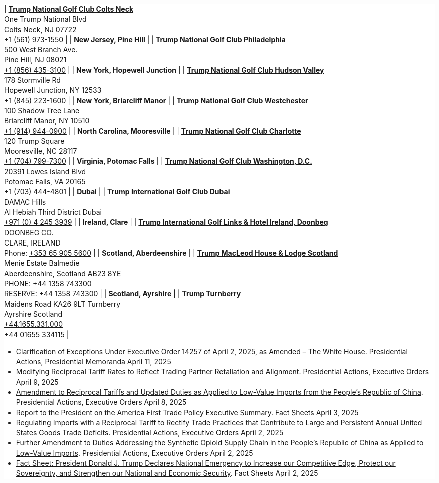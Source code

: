 | **[Trump National Golf Club Colts Neck](https://www.trumpcoltsneck.com/)** <br /> One Trump National Blvd <br /> Colts Neck, NJ 07722 <br /> <a href="tel:+15619731550">+1 (561) 973-1550</a> |
| **New Jersey, Pine Hill** |
| **[Trump National Golf Club Philadelphia](https://www.trumpnationalphiladelphia.com/)** <br /> 500 West Branch Ave. <br /> Pine Hill, NJ 08021 <br /> <a href="tel:+18564353100">+1 (856) 435-3100</a> |
| **New York, Hopewell Junction** |
|  **[Trump National Golf Club Hudson Valley](https://www.trumpnationalhudsonvalley.com/)** <br /> 178 Stormville Rd <br /> Hopewell Junction, NY 12533 <br /> <a href="tel:+18452231600">+1 (845) 223-1600</a> |
| **New York, Briarcliff Manor** |
| **[Trump National Golf Club Westchester](https://www.trumpnationalwestchester.com/)** <br /> 100 Shadow Tree Lane <br /> Briarcliff Manor, NY 10510 <br /> <a href="tel:+19149440900">+1 (914) 944-0900</a> |
| **North Carolina, Mooresville** |
| **[Trump National Golf Club Charlotte](https://www.trumpnationalcharlotte.com/)** <br /> 120 Trump Square <br /> Mooresville, NC 28117 <br /> <a href="tel:+17047997300">+1 (704) 799-7300</a> |
| **Virginia, Potomac Falls** |
| **[Trump National Golf Club Washington, D.C.](https://www.trumpnationaldc.com/)** <br /> 20391 Lowes Island Blvd <br /> Potomac Falls, VA 20165 <br /> <a href="tel:+17034444801">+1 (703) 444-4801</a> |
| **Dubai** |
| **[Trump International Golf Club Dubai](https://www.trumpgolfdubai.com/)** <br /> DAMAC Hills <br /> Al Hebiah Third District Dubai <br /> <a href="tel:+971042453939">+971 (0) 4 245 3939</a> |
| **Ireland, Clare** |
| **[Trump International Golf Links & Hotel Ireland, Doonbeg](https://www.trumpgolfireland.com/)** <br />  DOONBEG CO. <br /> CLARE, IRELAND <br /> Phone: <a href="tel:+353659055600">+353 65 905 5600</a> |
| **Scotland, Aberdeenshire** |
| **[Trump MacLeod House & Lodge Scotland](https://www.trumphotels.com/macleod-house)** <br /> Menie Estate Balmedie <br /> Aberdeenshire, Scotland AB23 8YE <br /> PHONE: <a href="tel:+441358743300">+44 1358 743300</a> <br /> RESERVE: <a href="tel:+441358743300">+44 1358 743300</a> |
| **Scotland, Ayrshire** |
| **[Trump Turnberry](https://www.turnberry.co.uk/)** <br /> Maidens Road KA26 9LT Turnberry <br /> Ayrshire Scotland <br /> <a href="tel:+441655331000">+44.1655.331.000</a> <br /> <a href="tel:+4401655334115">+44 01655 334115</a> |

- [Clarification of Exceptions Under Executive Order 14257 of April 2, 2025, as Amended – The White House](https://www.whitehouse.gov/presidential-actions/2025/04/clarification-of-exceptions-under-executive-order-14257-of-april-2-2025-as-amended/). Presidential Actions, Presidential Memoranda April 11, 2025
- [Modifying Reciprocal Tariff Rates to Reflect Trading Partner Retaliation and Alignment](https://www.whitehouse.gov/presidential-actions/2025/04/modifying-reciprocal-tariff-rates-to-reflect-trading-partner-retaliation-and-alignment/). Presidential Actions, Executive Orders April 9, 2025
- [Amendment to Reciprocal Tariffs and Updated Duties as Applied to Low-Value Imports from the People’s Republic of China](https://www.whitehouse.gov/presidential-actions/2025/04/amendment-to-recipricol-tariffs-and-updated-duties-as-applied-to-low-value-imports-from-the-peoples-republic-of-china/). Presidential Actions, Executive Orders April 8, 2025
- [Report to the President on the America First Trade Policy Executive Summary](https://www.whitehouse.gov/fact-sheets/2025/04/report-to-the-president-on-the-america-first-trade-policy-executive-summary/). Fact Sheets April 3, 2025
- [Regulating Imports with a Reciprocal Tariff to Rectify Trade Practices that Contribute to Large and Persistent Annual United States Goods Trade Deficits](https://www.whitehouse.gov/presidential-actions/2025/04/regulating-imports-with-a-reciprocal-tariff-to-rectify-trade-practices-that-contribute-to-large-and-persistent-annual-united-states-goods-trade-deficits/). Presidential Actions, Executive Orders April 2, 2025
- [Further Amendment to Duties Addressing the Synthetic Opioid Supply Chain in the People’s Republic of China as Applied to Low-Value Imports](https://www.whitehouse.gov/presidential-actions/2025/04/further-amendment-to-duties-addressing-the-synthetic-opioid-supply-chain-in-the-peoples-republic-of-china-as-applied-to-low-value-imports/). Presidential Actions, Executive Orders April 2, 2025
- [Fact Sheet: President Donald J. Trump Declares National Emergency to Increase our Competitive Edge, Protect our Sovereignty, and Strengthen our National and Economic Security](https://www.whitehouse.gov/fact-sheets/2025/04/fact-sheet-president-donald-j-trump-declares-national-emergency-to-increase-our-competitive-edge-protect-our-sovereignty-and-strengthen-our-national-and-economic-security/). Fact Sheets April 2, 2025
